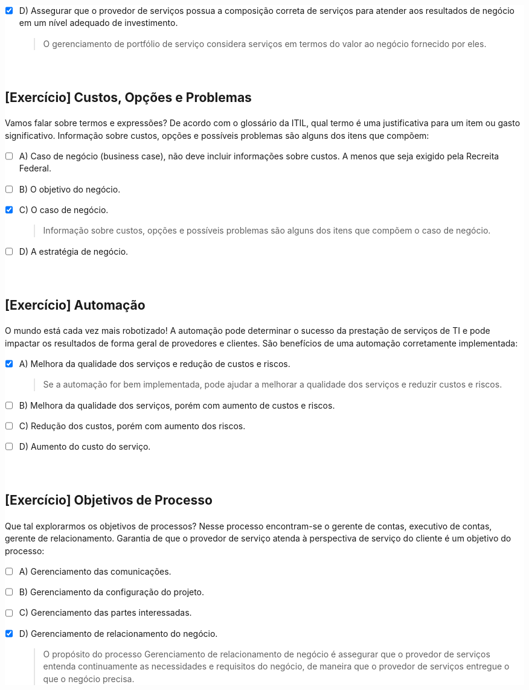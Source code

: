 - [x] D) Assegurar que o provedor de serviços possua a composição correta de serviços para atender aos resultados de negócio em um nível adequado de investimento.
  > O gerenciamento de portfólio de serviço considera serviços em termos do valor ao negócio fornecido por eles.

<br>

## [Exercício] Custos, Opções e Problemas

Vamos falar sobre termos e expressões? De acordo com o glossário da ITIL, qual termo é uma justificativa para um item ou gasto significativo. Informação sobre custos, opções e possíveis problemas são alguns dos itens que compõem:

- [ ] A) Caso de negócio (business case), não deve incluir informações sobre custos. A menos que seja exigido pela Recreita Federal.

- [ ] B) O objetivo do negócio.

- [x] C) O caso de negócio.
  > Informação sobre custos, opções e possíveis problemas são alguns dos itens que compõem o caso de negócio.

- [ ] D) A estratégia de negócio.

<br>

## [Exercício] Automação

O mundo está cada vez mais robotizado! A automação pode determinar o sucesso da prestação de serviços de TI e pode impactar os resultados de forma geral de provedores e clientes. São benefícios de uma automação corretamente implementada:

- [x] A) Melhora da qualidade dos serviços e redução de custos e riscos.
  > Se a automação for bem implementada, pode ajudar a melhorar a qualidade dos serviços e reduzir custos e riscos.

- [ ] B) Melhora da qualidade dos serviços, porém com aumento de custos e riscos.

- [ ] C) Redução dos custos, porém com aumento dos riscos.

- [ ] D) Aumento do custo do serviço.

<br>

## [Exercício] Objetivos de Processo

Que tal explorarmos os objetivos de processos? Nesse processo encontram-se o gerente de contas, executivo de contas, gerente de relacionamento. Garantia de que o provedor de serviço atenda à perspectiva de serviço do cliente é um objetivo do processo:

- [ ] A) Gerenciamento das comunicações.

- [ ] B) Gerenciamento da configuração do projeto.

- [ ] C) Gerenciamento das partes interessadas.

- [x] D) Gerenciamento de relacionamento do negócio.
  > O propósito do processo Gerenciamento de relacionamento de negócio é assegurar que o provedor de serviços entenda continuamente as necessidades e requisitos do negócio, de maneira que o provedor de serviços entregue o que o negócio precisa.
